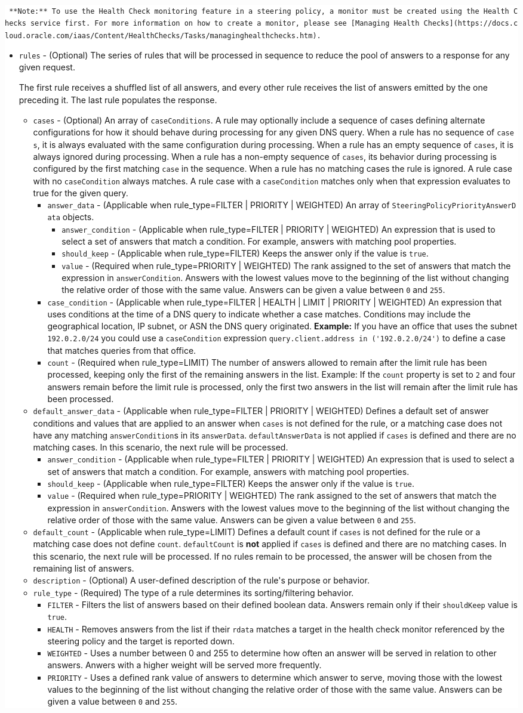 	 **Note:** To use the Health Check monitoring feature in a steering policy, a monitor must be created using the Health Checks service first. For more information on how to create a monitor, please see [Managing Health Checks](https://docs.cloud.oracle.com/iaas/Content/HealthChecks/Tasks/managinghealthchecks.htm). 
* `rules` - (Optional) The series of rules that will be processed in sequence to reduce the pool of answers to a response for any given request.

	 The first rule receives a shuffled list of all answers, and every other rule receives the list of answers emitted by the one preceding it. The last rule populates the response. 
	* `cases` - (Optional) An array of `caseConditions`. A rule may optionally include a sequence of cases defining alternate configurations for how it should behave during processing for any given DNS query. When a rule has no sequence of `cases`, it is always evaluated with the same configuration during processing. When a rule has an empty sequence of `cases`, it is always ignored during processing. When a rule has a non-empty sequence of `cases`, its behavior during processing is configured by the first matching `case` in the sequence. When a rule has no matching cases the rule is ignored. A rule case with no `caseCondition` always matches. A rule case with a `caseCondition` matches only when that expression evaluates to true for the given query. 
		* `answer_data` - (Applicable when rule_type=FILTER | PRIORITY | WEIGHTED) An array of `SteeringPolicyPriorityAnswerData` objects.
			* `answer_condition` - (Applicable when rule_type=FILTER | PRIORITY | WEIGHTED) An expression that is used to select a set of answers that match a condition. For example, answers with matching pool properties. 
			* `should_keep` - (Applicable when rule_type=FILTER) Keeps the answer only if the value is `true`.
			* `value` - (Required when rule_type=PRIORITY | WEIGHTED) The rank assigned to the set of answers that match the expression in `answerCondition`. Answers with the lowest values move to the beginning of the list without changing the relative order of those with the same value. Answers can be given a value between `0` and `255`. 
		* `case_condition` - (Applicable when rule_type=FILTER | HEALTH | LIMIT | PRIORITY | WEIGHTED) An expression that uses conditions at the time of a DNS query to indicate whether a case matches. Conditions may include the geographical location, IP subnet, or ASN the DNS query originated. **Example:** If you have an office that uses the subnet `192.0.2.0/24` you could use a `caseCondition` expression `query.client.address in ('192.0.2.0/24')` to define a case that matches queries from that office. 
		* `count` - (Required when rule_type=LIMIT) The number of answers allowed to remain after the limit rule has been processed, keeping only the first of the remaining answers in the list. Example: If the `count` property is set to `2` and four answers remain before the limit rule is processed, only the first two answers in the list will remain after the limit rule has been processed. 
	* `default_answer_data` - (Applicable when rule_type=FILTER | PRIORITY | WEIGHTED) Defines a default set of answer conditions and values that are applied to an answer when `cases` is not defined for the rule, or a matching case does not have any matching `answerCondition`s in its `answerData`. `defaultAnswerData` is not applied if `cases` is defined and there are no matching cases. In this scenario, the next rule will be processed. 
		* `answer_condition` - (Applicable when rule_type=FILTER | PRIORITY | WEIGHTED) An expression that is used to select a set of answers that match a condition. For example, answers with matching pool properties. 
		* `should_keep` - (Applicable when rule_type=FILTER) Keeps the answer only if the value is `true`.
		* `value` - (Required when rule_type=PRIORITY | WEIGHTED) The rank assigned to the set of answers that match the expression in `answerCondition`. Answers with the lowest values move to the beginning of the list without changing the relative order of those with the same value. Answers can be given a value between `0` and `255`. 
	* `default_count` - (Applicable when rule_type=LIMIT) Defines a default count if `cases` is not defined for the rule or a matching case does not define `count`. `defaultCount` is **not** applied if `cases` is defined and there are no matching cases. In this scenario, the next rule will be processed. If no rules remain to be processed, the answer will be chosen from the remaining list of answers. 
	* `description` - (Optional) A user-defined description of the rule's purpose or behavior.
	* `rule_type` - (Required) The type of a rule determines its sorting/filtering behavior.
		* `FILTER` - Filters the list of answers based on their defined boolean data. Answers remain only if their `shouldKeep` value is `true`.
		* `HEALTH` - Removes answers from the list if their `rdata` matches a target in the health check monitor referenced by the steering policy and the target is reported down.
		* `WEIGHTED` - Uses a number between 0 and 255 to determine how often an answer will be served in relation to other answers. Anwers with a higher weight will be served more frequently.
		* `PRIORITY` - Uses a defined rank value of answers to determine which answer to serve, moving those with the lowest values to the beginning of the list without changing the relative order of those with the same value. Answers can be given a value between `0` and `255`.